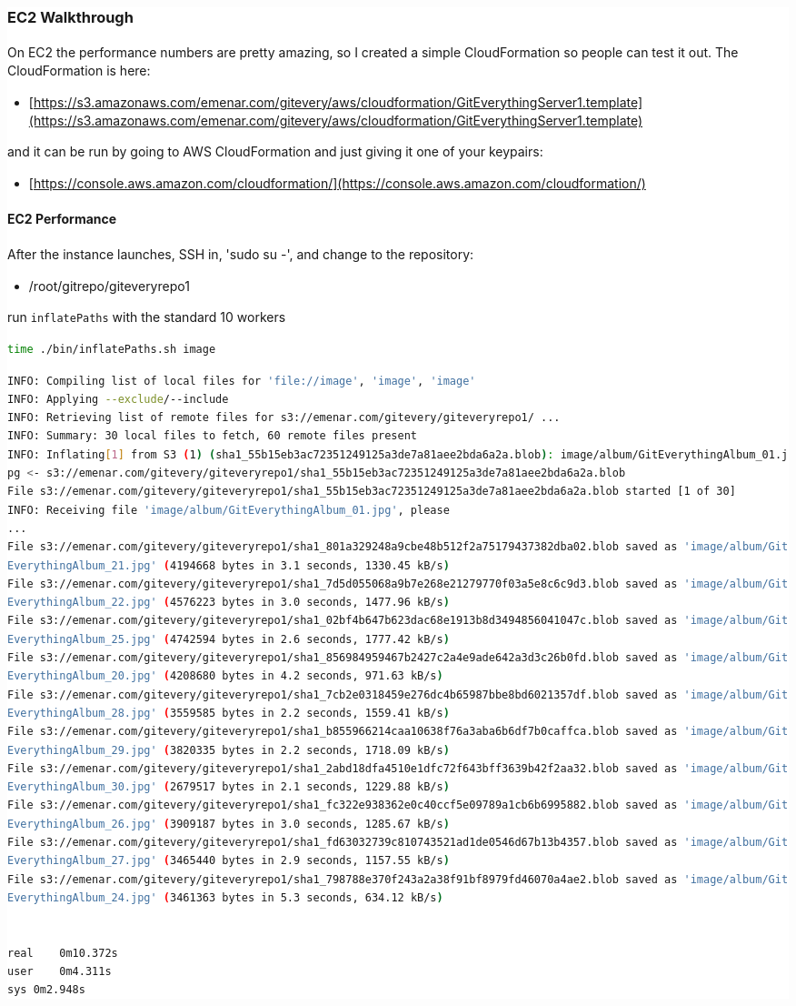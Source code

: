 ### EC2 Walkthrough

On EC2 the performance numbers are pretty amazing, so I created a simple CloudFormation so people
can test it out.  The CloudFormation is here:

   * [https://s3.amazonaws.com/emenar.com/gitevery/aws/cloudformation/GitEverythingServer1.template](https://s3.amazonaws.com/emenar.com/gitevery/aws/cloudformation/GitEverythingServer1.template)

and it can be run by going to AWS CloudFormation and just giving it one of your keypairs:

   * [https://console.aws.amazon.com/cloudformation/](https://console.aws.amazon.com/cloudformation/)


#### EC2 Performance

After the instance launches, SSH in, 'sudo su -', and change to the repository:

   * /root/gitrepo/giteveryrepo1

run `inflatePaths` with the standard 10 workers

```bash
time ./bin/inflatePaths.sh image
```


```bash
INFO: Compiling list of local files for 'file://image', 'image', 'image'
INFO: Applying --exclude/--include
INFO: Retrieving list of remote files for s3://emenar.com/gitevery/giteveryrepo1/ ...
INFO: Summary: 30 local files to fetch, 60 remote files present
INFO: Inflating[1] from S3 (1) (sha1_55b15eb3ac72351249125a3de7a81aee2bda6a2a.blob): image/album/GitEverythingAlbum_01.jpg <- s3://emenar.com/gitevery/giteveryrepo1/sha1_55b15eb3ac72351249125a3de7a81aee2bda6a2a.blob
File s3://emenar.com/gitevery/giteveryrepo1/sha1_55b15eb3ac72351249125a3de7a81aee2bda6a2a.blob started [1 of 30]
INFO: Receiving file 'image/album/GitEverythingAlbum_01.jpg', please
...
File s3://emenar.com/gitevery/giteveryrepo1/sha1_801a329248a9cbe48b512f2a75179437382dba02.blob saved as 'image/album/GitEverythingAlbum_21.jpg' (4194668 bytes in 3.1 seconds, 1330.45 kB/s)
File s3://emenar.com/gitevery/giteveryrepo1/sha1_7d5d055068a9b7e268e21279770f03a5e8c6c9d3.blob saved as 'image/album/GitEverythingAlbum_22.jpg' (4576223 bytes in 3.0 seconds, 1477.96 kB/s)
File s3://emenar.com/gitevery/giteveryrepo1/sha1_02bf4b647b623dac68e1913b8d3494856041047c.blob saved as 'image/album/GitEverythingAlbum_25.jpg' (4742594 bytes in 2.6 seconds, 1777.42 kB/s)
File s3://emenar.com/gitevery/giteveryrepo1/sha1_856984959467b2427c2a4e9ade642a3d3c26b0fd.blob saved as 'image/album/GitEverythingAlbum_20.jpg' (4208680 bytes in 4.2 seconds, 971.63 kB/s)
File s3://emenar.com/gitevery/giteveryrepo1/sha1_7cb2e0318459e276dc4b65987bbe8bd6021357df.blob saved as 'image/album/GitEverythingAlbum_28.jpg' (3559585 bytes in 2.2 seconds, 1559.41 kB/s)
File s3://emenar.com/gitevery/giteveryrepo1/sha1_b855966214caa10638f76a3aba6b6df7b0caffca.blob saved as 'image/album/GitEverythingAlbum_29.jpg' (3820335 bytes in 2.2 seconds, 1718.09 kB/s)
File s3://emenar.com/gitevery/giteveryrepo1/sha1_2abd18dfa4510e1dfc72f643bff3639b42f2aa32.blob saved as 'image/album/GitEverythingAlbum_30.jpg' (2679517 bytes in 2.1 seconds, 1229.88 kB/s)
File s3://emenar.com/gitevery/giteveryrepo1/sha1_fc322e938362e0c40ccf5e09789a1cb6b6995882.blob saved as 'image/album/GitEverythingAlbum_26.jpg' (3909187 bytes in 3.0 seconds, 1285.67 kB/s)
File s3://emenar.com/gitevery/giteveryrepo1/sha1_fd63032739c810743521ad1de0546d67b13b4357.blob saved as 'image/album/GitEverythingAlbum_27.jpg' (3465440 bytes in 2.9 seconds, 1157.55 kB/s)
File s3://emenar.com/gitevery/giteveryrepo1/sha1_798788e370f243a2a38f91bf8979fd46070a4ae2.blob saved as 'image/album/GitEverythingAlbum_24.jpg' (3461363 bytes in 5.3 seconds, 634.12 kB/s)


real	0m10.372s
user	0m4.311s
sys	0m2.948s
```
